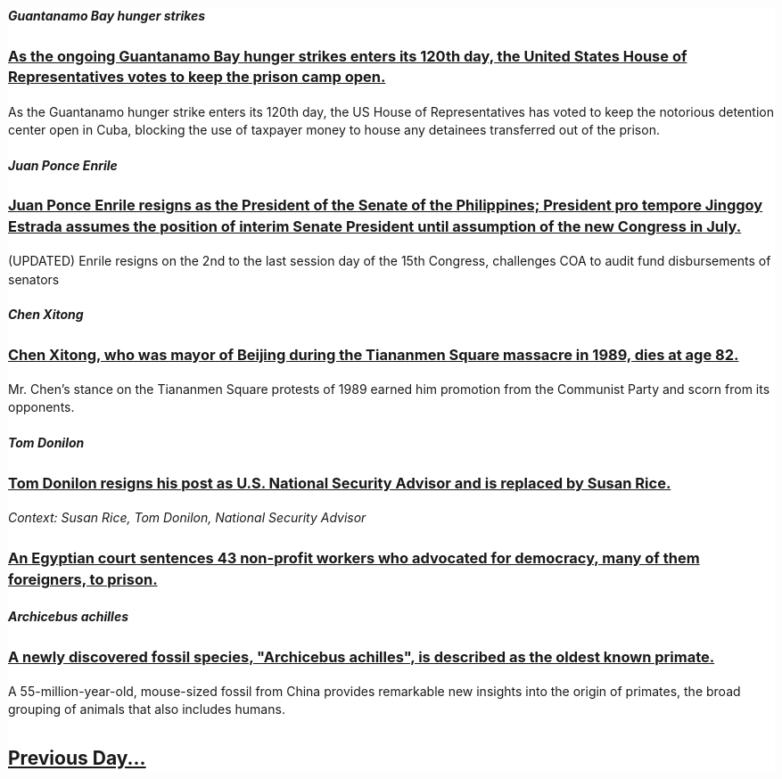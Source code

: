 ##### Guantanamo Bay hunger strikes
### [As the ongoing Guantanamo Bay hunger strikes enters its 120th day, the United States House of Representatives votes to keep the prison camp open. ](/news/2013/06/5/as-the-ongoing-guanta-namo-bay-hunger-strikes-enters-its-120th-day-the-united-states-house-of-representatives-votes-to-keep-the-prison-camp.md)
As the Guantanamo hunger strike enters its 120th day, the US House of Representatives has voted to keep the notorious detention center open in Cuba, blocking the use of taxpayer money to house any detainees transferred out of the prison.

##### Juan Ponce Enrile
### [Juan Ponce Enrile resigns as the President of the Senate of the Philippines; President pro tempore Jinggoy Estrada assumes the position of interim Senate President until assumption of the new Congress in July. ](/news/2013/06/5/juan-ponce-enrile-resigns-as-the-president-of-the-senate-of-the-philippines-president-pro-tempore-jinggoy-estrada-assumes-the-position-of-i.md)
(UPDATED) Enrile resigns on the 2nd to the last session day of the 15th Congress, challenges COA to audit fund disbursements of senators

##### Chen Xitong
### [Chen Xitong, who was mayor of Beijing during the Tiananmen Square massacre in 1989, dies at age 82. ](/news/2013/06/5/chen-xitong-who-was-mayor-of-beijing-during-the-tiananmen-square-massacre-in-1989-dies-at-age-82.md)
Mr. Chen’s stance on the Tiananmen Square protests of 1989 earned him promotion from the Communist Party and scorn from its opponents.

##### Tom Donilon
### [Tom Donilon resigns his post as U.S. National Security Advisor and is replaced by Susan Rice. ](/news/2013/06/5/tom-donilon-resigns-his-post-as-u-s-national-security-advisor-and-is-replaced-by-susan-rice.md)
_Context: Susan Rice, Tom Donilon, National Security Advisor_

##### 
### [An Egyptian court sentences 43 non-profit workers who advocated for democracy, many of them foreigners, to prison. ](/news/2013/06/5/an-egyptian-court-sentences-43-non-profit-workers-who-advocated-for-democracy-many-of-them-foreigners-to-prison.md)
##### Archicebus achilles
### [A newly discovered fossil species, "Archicebus achilles", is described as the oldest known primate. ](/news/2013/06/5/a-newly-discovered-fossil-species-archicebus-achilles-is-described-as-the-oldest-known-primate.md)
A 55-million-year-old, mouse-sized fossil from China provides remarkable new insights into the origin of primates, the broad grouping of animals that also includes humans.

## [Previous Day...](/news/2013/06/4/index.md)

